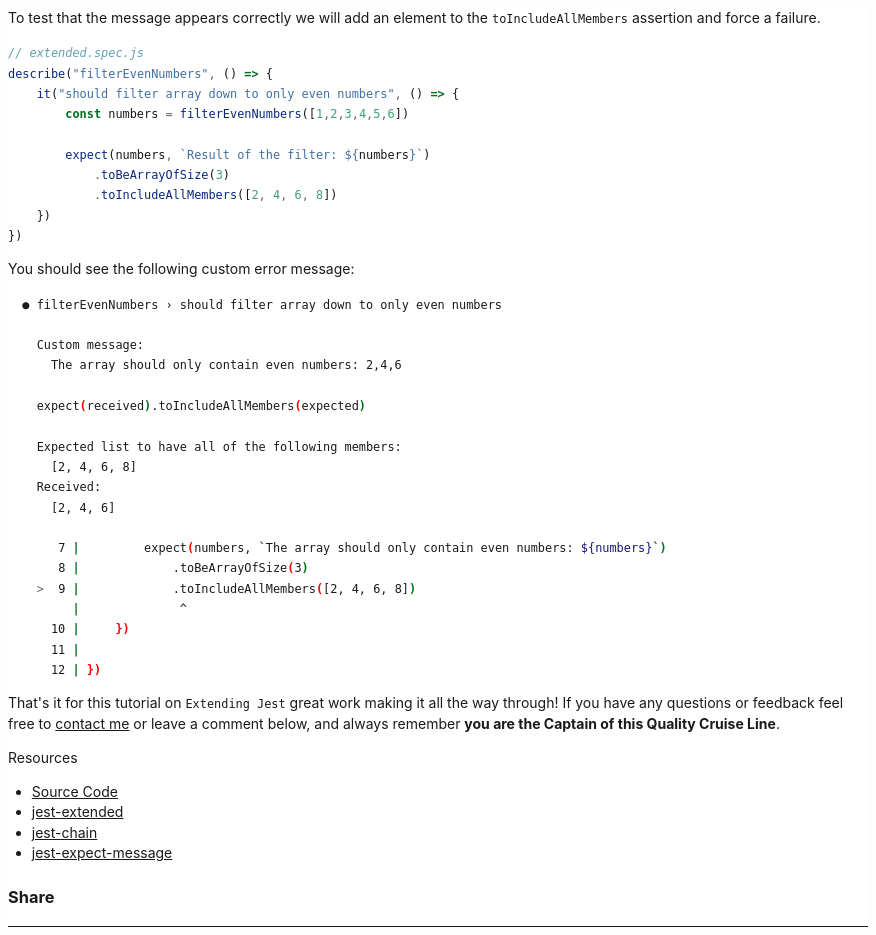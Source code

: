 To test that the message appears correctly we will add an element to the `toIncludeAllMembers` assertion and force a failure.

``` javascript {6,8}
// extended.spec.js
describe("filterEvenNumbers", () => { 
    it("should filter array down to only even numbers", () => {
        const numbers = filterEvenNumbers([1,2,3,4,5,6])

        expect(numbers, `Result of the filter: ${numbers}`)
            .toBeArrayOfSize(3)
            .toIncludeAllMembers([2, 4, 6, 8])
    })
})
```

You should see the following custom error message:

``` bash {3,4}
  ● filterEvenNumbers › should filter array down to only even numbers

    Custom message:
      The array should only contain even numbers: 2,4,6

    expect(received).toIncludeAllMembers(expected)

    Expected list to have all of the following members:
      [2, 4, 6, 8]
    Received:
      [2, 4, 6]

       7 |         expect(numbers, `The array should only contain even numbers: ${numbers}`)    
       8 |             .toBeArrayOfSize(3)
    >  9 |             .toIncludeAllMembers([2, 4, 6, 8])
         |              ^
      10 |     })
      11 | 
      12 | })
```

That's it for this tutorial on `Extending Jest` great work making it all the way through! If you have any questions or feedback feel free to [contact me](/contact) or leave a comment below, and always remember **you are the Captain of this Quality Cruise Line**.

Resources
- [Source Code](https://github.com/softwarewright/extending-jest)
- [jest-extended](https://www.npmjs.com/package/jest-extended)
- [jest-chain](https://github.com/mattphillips/jest-chain)
- [jest-expect-message](https://github.com/mattphillips/jest-expect-message)

### Share <social :url="$page.path" />

<hr/>

<comments shortname="softwarewright" identifier="extending-jest" :url="$page.path" />
